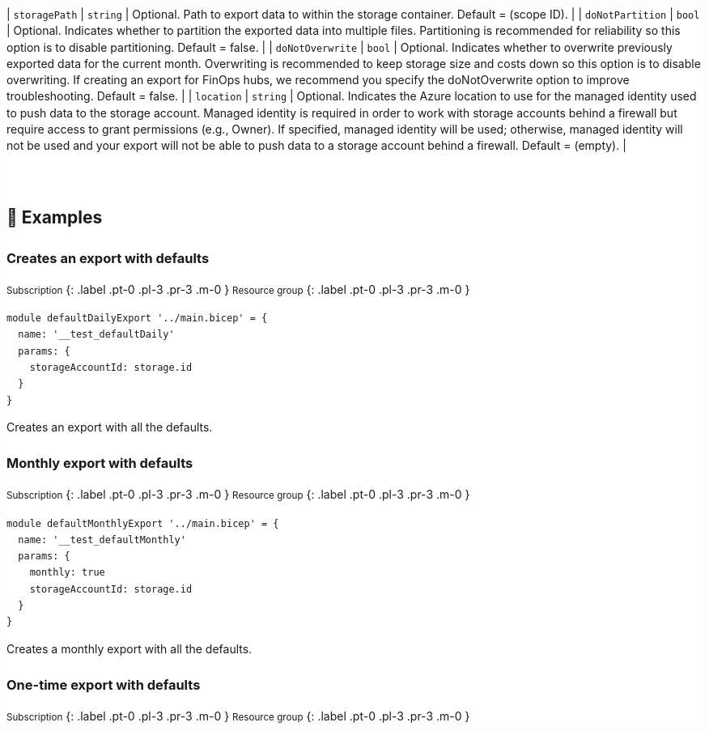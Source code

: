 | `storagePath`      | `string` | Optional. Path to export data to within the storage container. Default = (scope ID).                                                                                                                                                                                                                                                                                                                                                                             |
| `doNotPartition`   |  `bool`  | Optional. Indicates whether to partition the exported data into multiple files. Partitioning is recommended for reliability so this option is to disable partitioning. Default = false.                                                                                                                                                                                                                                                                          |
| `doNotOverwrite`   |  `bool`  | Optional. Indicates whether to overwrite previously exported data for the current month. Overwriting is recommended to keep storage size and costs down so this option is to disable overwriting. If creating an export for FinOps hubs, we recommend you specify the doNotOverwrite option to improve troubleshooting. Default = false.                                                                                                                         |
| `location`         | `string` | Optional. Indicates the Azure location to use for the managed identity used to push data to the storage account. Managed identity is required in order to work with storage accounts behind a firewall but require access to grant permissions (e.g., Owner). If specified, managed identity will be used; otherwise, managed identity will not be used and your export will not be able to push data to a storage account behind a firewall. Default = (empty). |

<br>

## 🌟 Examples

### Creates an export with defaults

<small>Subscription</small>
{: .label .pt-0 .pl-3 .pr-3 .m-0 }
<small>Resource group</small>
{: .label .pt-0 .pl-3 .pr-3 .m-0 }

```bicep
module defaultDailyExport '../main.bicep' = {
  name: '__test_defaultDaily'
  params: {
    storageAccountId: storage.id
  }
}
```

Creates an export with all the defaults.

### Monthly export with defaults

<small>Subscription</small>
{: .label .pt-0 .pl-3 .pr-3 .m-0 }
<small>Resource group</small>
{: .label .pt-0 .pl-3 .pr-3 .m-0 }

```bicep
module defaultMonthlyExport '../main.bicep' = {
  name: '__test_defaultMonthly'
  params: {
    monthly: true
    storageAccountId: storage.id
  }
}
```

Creates a monthly export with all the defaults.

### One-time export with defaults

<small>Subscription</small>
{: .label .pt-0 .pl-3 .pr-3 .m-0 }
<small>Resource group</small>
{: .label .pt-0 .pl-3 .pr-3 .m-0 }
